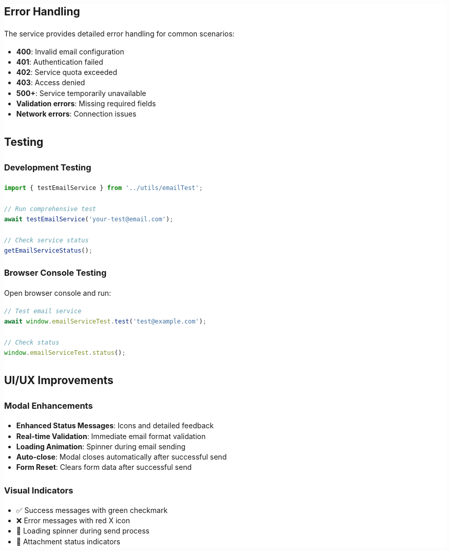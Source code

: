 ## Error Handling

The service provides detailed error handling for common scenarios:

- **400**: Invalid email configuration
- **401**: Authentication failed
- **402**: Service quota exceeded
- **403**: Access denied
- **500+**: Service temporarily unavailable
- **Validation errors**: Missing required fields
- **Network errors**: Connection issues

## Testing

### Development Testing

```typescript
import { testEmailService } from '../utils/emailTest';

// Run comprehensive test
await testEmailService('your-test@email.com');

// Check service status
getEmailServiceStatus();
```

### Browser Console Testing

Open browser console and run:

```javascript
// Test email service
await window.emailServiceTest.test('test@example.com');

// Check status
window.emailServiceTest.status();
```

## UI/UX Improvements

### Modal Enhancements

- **Enhanced Status Messages**: Icons and detailed feedback
- **Real-time Validation**: Immediate email format validation
- **Loading Animation**: Spinner during email sending
- **Auto-close**: Modal closes automatically after successful send
- **Form Reset**: Clears form data after successful send

### Visual Indicators

- ✅ Success messages with green checkmark
- ❌ Error messages with red X icon
- 🔄 Loading spinner during send process
- 📎 Attachment status indicators

